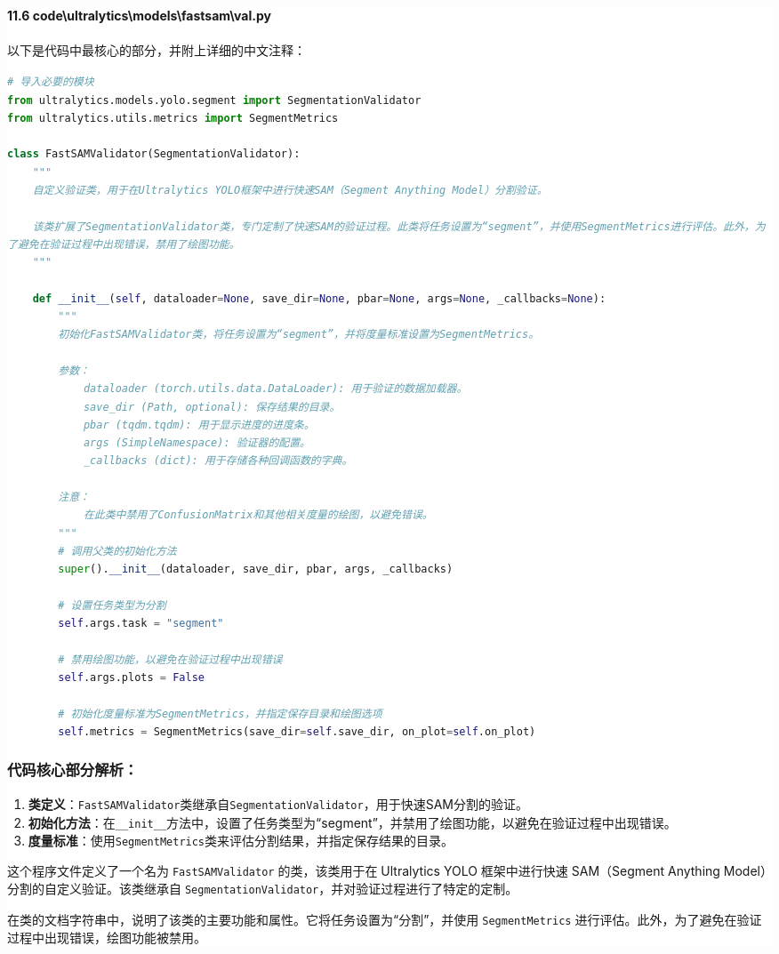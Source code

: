 #### 11.6 code\ultralytics\models\fastsam\val.py

以下是代码中最核心的部分，并附上详细的中文注释：

```python
# 导入必要的模块
from ultralytics.models.yolo.segment import SegmentationValidator
from ultralytics.utils.metrics import SegmentMetrics

class FastSAMValidator(SegmentationValidator):
    """
    自定义验证类，用于在Ultralytics YOLO框架中进行快速SAM（Segment Anything Model）分割验证。

    该类扩展了SegmentationValidator类，专门定制了快速SAM的验证过程。此类将任务设置为“segment”，并使用SegmentMetrics进行评估。此外，为了避免在验证过程中出现错误，禁用了绘图功能。
    """

    def __init__(self, dataloader=None, save_dir=None, pbar=None, args=None, _callbacks=None):
        """
        初始化FastSAMValidator类，将任务设置为“segment”，并将度量标准设置为SegmentMetrics。

        参数：
            dataloader (torch.utils.data.DataLoader): 用于验证的数据加载器。
            save_dir (Path, optional): 保存结果的目录。
            pbar (tqdm.tqdm): 用于显示进度的进度条。
            args (SimpleNamespace): 验证器的配置。
            _callbacks (dict): 用于存储各种回调函数的字典。

        注意：
            在此类中禁用了ConfusionMatrix和其他相关度量的绘图，以避免错误。
        """
        # 调用父类的初始化方法
        super().__init__(dataloader, save_dir, pbar, args, _callbacks)
        
        # 设置任务类型为分割
        self.args.task = "segment"
        
        # 禁用绘图功能，以避免在验证过程中出现错误
        self.args.plots = False
        
        # 初始化度量标准为SegmentMetrics，并指定保存目录和绘图选项
        self.metrics = SegmentMetrics(save_dir=self.save_dir, on_plot=self.on_plot)
```

### 代码核心部分解析：
1. **类定义**：`FastSAMValidator`类继承自`SegmentationValidator`，用于快速SAM分割的验证。
2. **初始化方法**：在`__init__`方法中，设置了任务类型为“segment”，并禁用了绘图功能，以避免在验证过程中出现错误。
3. **度量标准**：使用`SegmentMetrics`类来评估分割结果，并指定保存结果的目录。

这个程序文件定义了一个名为 `FastSAMValidator` 的类，该类用于在 Ultralytics YOLO 框架中进行快速 SAM（Segment Anything Model）分割的自定义验证。该类继承自 `SegmentationValidator`，并对验证过程进行了特定的定制。

在类的文档字符串中，说明了该类的主要功能和属性。它将任务设置为“分割”，并使用 `SegmentMetrics` 进行评估。此外，为了避免在验证过程中出现错误，绘图功能被禁用。
